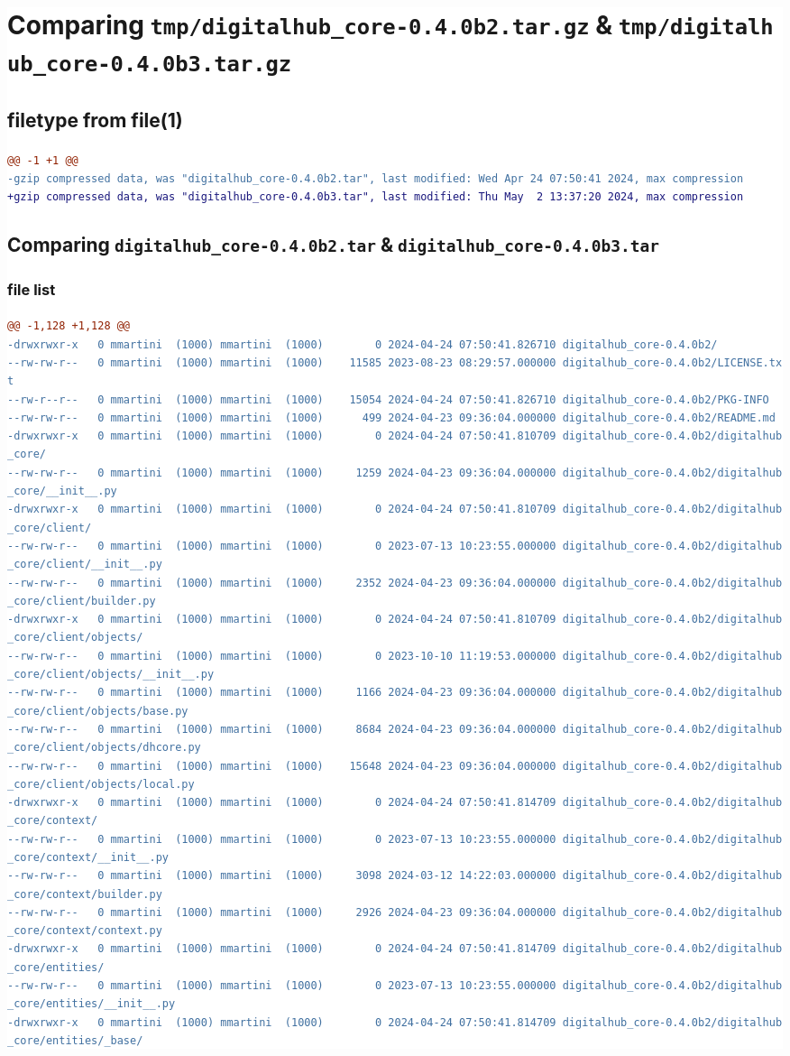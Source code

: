 # Comparing `tmp/digitalhub_core-0.4.0b2.tar.gz` & `tmp/digitalhub_core-0.4.0b3.tar.gz`

## filetype from file(1)

```diff
@@ -1 +1 @@
-gzip compressed data, was "digitalhub_core-0.4.0b2.tar", last modified: Wed Apr 24 07:50:41 2024, max compression
+gzip compressed data, was "digitalhub_core-0.4.0b3.tar", last modified: Thu May  2 13:37:20 2024, max compression
```

## Comparing `digitalhub_core-0.4.0b2.tar` & `digitalhub_core-0.4.0b3.tar`

### file list

```diff
@@ -1,128 +1,128 @@
-drwxrwxr-x   0 mmartini  (1000) mmartini  (1000)        0 2024-04-24 07:50:41.826710 digitalhub_core-0.4.0b2/
--rw-rw-r--   0 mmartini  (1000) mmartini  (1000)    11585 2023-08-23 08:29:57.000000 digitalhub_core-0.4.0b2/LICENSE.txt
--rw-r--r--   0 mmartini  (1000) mmartini  (1000)    15054 2024-04-24 07:50:41.826710 digitalhub_core-0.4.0b2/PKG-INFO
--rw-rw-r--   0 mmartini  (1000) mmartini  (1000)      499 2024-04-23 09:36:04.000000 digitalhub_core-0.4.0b2/README.md
-drwxrwxr-x   0 mmartini  (1000) mmartini  (1000)        0 2024-04-24 07:50:41.810709 digitalhub_core-0.4.0b2/digitalhub_core/
--rw-rw-r--   0 mmartini  (1000) mmartini  (1000)     1259 2024-04-23 09:36:04.000000 digitalhub_core-0.4.0b2/digitalhub_core/__init__.py
-drwxrwxr-x   0 mmartini  (1000) mmartini  (1000)        0 2024-04-24 07:50:41.810709 digitalhub_core-0.4.0b2/digitalhub_core/client/
--rw-rw-r--   0 mmartini  (1000) mmartini  (1000)        0 2023-07-13 10:23:55.000000 digitalhub_core-0.4.0b2/digitalhub_core/client/__init__.py
--rw-rw-r--   0 mmartini  (1000) mmartini  (1000)     2352 2024-04-23 09:36:04.000000 digitalhub_core-0.4.0b2/digitalhub_core/client/builder.py
-drwxrwxr-x   0 mmartini  (1000) mmartini  (1000)        0 2024-04-24 07:50:41.810709 digitalhub_core-0.4.0b2/digitalhub_core/client/objects/
--rw-rw-r--   0 mmartini  (1000) mmartini  (1000)        0 2023-10-10 11:19:53.000000 digitalhub_core-0.4.0b2/digitalhub_core/client/objects/__init__.py
--rw-rw-r--   0 mmartini  (1000) mmartini  (1000)     1166 2024-04-23 09:36:04.000000 digitalhub_core-0.4.0b2/digitalhub_core/client/objects/base.py
--rw-rw-r--   0 mmartini  (1000) mmartini  (1000)     8684 2024-04-23 09:36:04.000000 digitalhub_core-0.4.0b2/digitalhub_core/client/objects/dhcore.py
--rw-rw-r--   0 mmartini  (1000) mmartini  (1000)    15648 2024-04-23 09:36:04.000000 digitalhub_core-0.4.0b2/digitalhub_core/client/objects/local.py
-drwxrwxr-x   0 mmartini  (1000) mmartini  (1000)        0 2024-04-24 07:50:41.814709 digitalhub_core-0.4.0b2/digitalhub_core/context/
--rw-rw-r--   0 mmartini  (1000) mmartini  (1000)        0 2023-07-13 10:23:55.000000 digitalhub_core-0.4.0b2/digitalhub_core/context/__init__.py
--rw-rw-r--   0 mmartini  (1000) mmartini  (1000)     3098 2024-03-12 14:22:03.000000 digitalhub_core-0.4.0b2/digitalhub_core/context/builder.py
--rw-rw-r--   0 mmartini  (1000) mmartini  (1000)     2926 2024-04-23 09:36:04.000000 digitalhub_core-0.4.0b2/digitalhub_core/context/context.py
-drwxrwxr-x   0 mmartini  (1000) mmartini  (1000)        0 2024-04-24 07:50:41.814709 digitalhub_core-0.4.0b2/digitalhub_core/entities/
--rw-rw-r--   0 mmartini  (1000) mmartini  (1000)        0 2023-07-13 10:23:55.000000 digitalhub_core-0.4.0b2/digitalhub_core/entities/__init__.py
-drwxrwxr-x   0 mmartini  (1000) mmartini  (1000)        0 2024-04-24 07:50:41.814709 digitalhub_core-0.4.0b2/digitalhub_core/entities/_base/
```